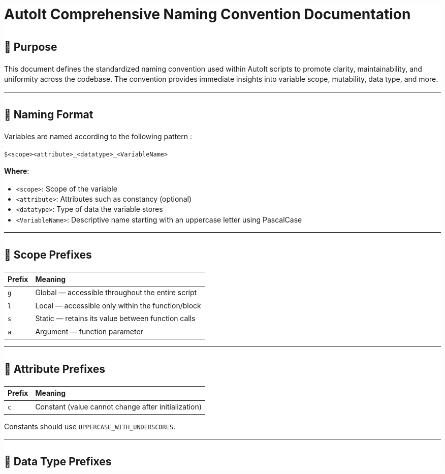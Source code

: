 # AutoIt Comprehensive Naming Convention Documentation

## 📖 Purpose

This document defines the standardized naming convention used within AutoIt scripts to promote clarity, maintainability, and uniformity across the codebase. The convention provides immediate insights into variable scope, mutability, data type, and more.

---

## 📝 Naming Format

Variables are named according to the following pattern :

```
$<scope><attribute>_<datatype>_<VariableName>
```

**Where**:

- `<scope>`: Scope of the variable  
- `<attribute>`: Attributes such as constancy (optional)  
- `<datatype>`: Type of data the variable stores  
- `<VariableName>`: Descriptive name starting with an uppercase letter using PascalCase  

---

## 📌 Scope Prefixes

| Prefix | Meaning                                       |
|:--------|:-----------------------------------------------|
| `g`      | Global — accessible throughout the entire script |
| `l`      | Local — accessible only within the function/block |
| `s`      | Static — retains its value between function calls |
| `a`      | Argument — function parameter                  |

---

## 📌 Attribute Prefixes

| Prefix | Meaning                      |
|:---------|:-----------------------------|
| `c`        | Constant (value cannot change after initialization) |

Constants should use `UPPERCASE_WITH_UNDERSCORES`.

---

## 📌 Data Type Prefixes
